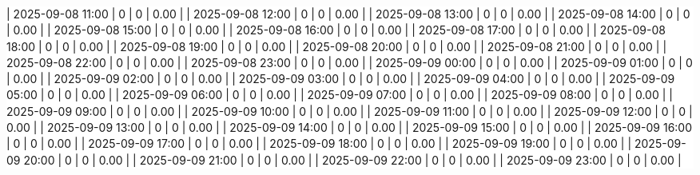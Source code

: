 | 2025-09-08 11:00 | 0    | 0        | 0.00                |
| 2025-09-08 12:00 | 0    | 0        | 0.00                |
| 2025-09-08 13:00 | 0    | 0        | 0.00                |
| 2025-09-08 14:00 | 0    | 0        | 0.00                |
| 2025-09-08 15:00 | 0    | 0        | 0.00                |
| 2025-09-08 16:00 | 0    | 0        | 0.00                |
| 2025-09-08 17:00 | 0    | 0        | 0.00                |
| 2025-09-08 18:00 | 0    | 0        | 0.00                |
| 2025-09-08 19:00 | 0    | 0        | 0.00                |
| 2025-09-08 20:00 | 0    | 0        | 0.00                |
| 2025-09-08 21:00 | 0    | 0        | 0.00                |
| 2025-09-08 22:00 | 0    | 0        | 0.00                |
| 2025-09-08 23:00 | 0    | 0        | 0.00                |
| 2025-09-09 00:00 | 0    | 0        | 0.00                |
| 2025-09-09 01:00 | 0    | 0        | 0.00                |
| 2025-09-09 02:00 | 0    | 0        | 0.00                |
| 2025-09-09 03:00 | 0    | 0        | 0.00                |
| 2025-09-09 04:00 | 0    | 0        | 0.00                |
| 2025-09-09 05:00 | 0    | 0        | 0.00                |
| 2025-09-09 06:00 | 0    | 0        | 0.00                |
| 2025-09-09 07:00 | 0    | 0        | 0.00                |
| 2025-09-09 08:00 | 0    | 0        | 0.00                |
| 2025-09-09 09:00 | 0    | 0        | 0.00                |
| 2025-09-09 10:00 | 0    | 0        | 0.00                |
| 2025-09-09 11:00 | 0    | 0        | 0.00                |
| 2025-09-09 12:00 | 0    | 0        | 0.00                |
| 2025-09-09 13:00 | 0    | 0        | 0.00                |
| 2025-09-09 14:00 | 0    | 0        | 0.00                |
| 2025-09-09 15:00 | 0    | 0        | 0.00                |
| 2025-09-09 16:00 | 0    | 0        | 0.00                |
| 2025-09-09 17:00 | 0    | 0        | 0.00                |
| 2025-09-09 18:00 | 0    | 0        | 0.00                |
| 2025-09-09 19:00 | 0    | 0        | 0.00                |
| 2025-09-09 20:00 | 0    | 0        | 0.00                |
| 2025-09-09 21:00 | 0    | 0        | 0.00                |
| 2025-09-09 22:00 | 0    | 0        | 0.00                |
| 2025-09-09 23:00 | 0    | 0        | 0.00                |